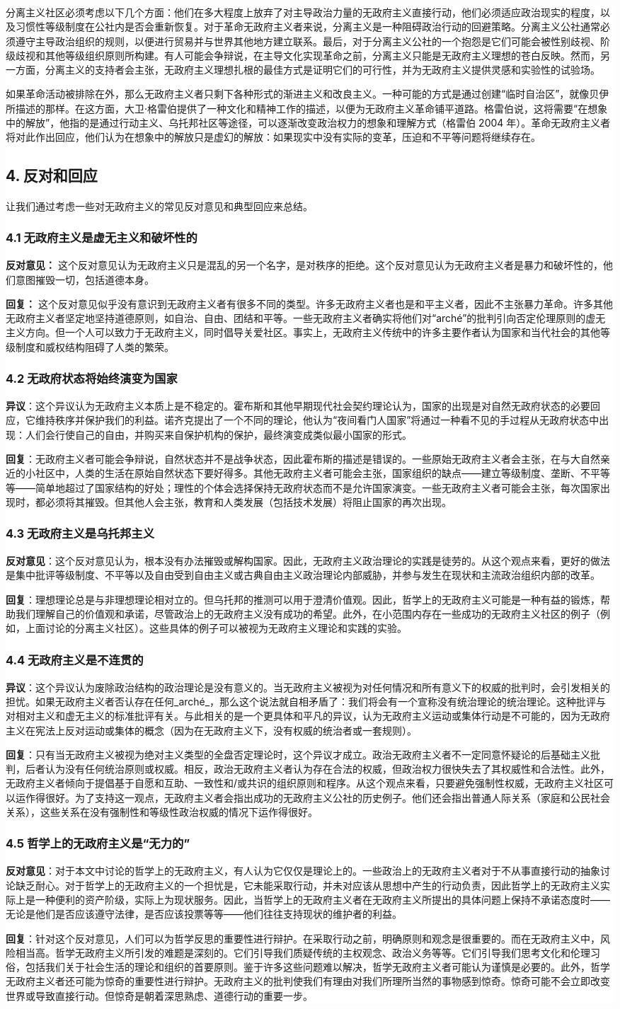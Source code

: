 分离主义社区必须考虑以下几个方面：他们在多大程度上放弃了对主导政治力量的无政府主义直接行动，他们必须适应政治现实的程度，以及习惯性等级制度在公社内是否会重新恢复。对于革命无政府主义者来说，分离主义是一种阻碍政治行动的回避策略。分离主义公社通常必须遵守主导政治组织的规则，以便进行贸易并与世界其他地方建立联系。最后，对于分离主义公社的一个抱怨是它们可能会被性别歧视、阶级歧视和其他等级组织原则所构建。有人可能会争辩说，在主导文化实现革命之前，分离主义只能是无政府主义理想的苍白反映。然而，另一方面，分离主义的支持者会主张，无政府主义理想扎根的最佳方式是证明它们的可行性，并为无政府主义提供灵感和实验性的试验场。

如果革命活动被排除在外，那么无政府主义者只剩下各种形式的渐进主义和改良主义。一种可能的方式是通过创建“临时自治区”，就像贝伊所描述的那样。在这方面，大卫·格雷伯提供了一种文化和精神工作的描述，以便为无政府主义革命铺平道路。格雷伯说，这将需要“在想象中的解放”，他指的是通过行动主义、乌托邦社区等途径，可以逐渐改变政治权力的想象和理解方式（格雷伯 2004 年）。革命无政府主义者将对此作出回应，他们认为在想象中的解放只是虚幻的解放：如果现实中没有实际的变革，压迫和不平等问题将继续存在。

## 4. 反对和回应

让我们通过考虑一些对无政府主义的常见反对意见和典型回应来总结。

### 4.1 无政府主义是虚无主义和破坏性的

**反对意见：** 这个反对意见认为无政府主义只是混乱的另一个名字，是对秩序的拒绝。这个反对意见认为无政府主义者是暴力和破坏性的，他们意图摧毁一切，包括道德本身。

**回复：** 这个反对意见似乎没有意识到无政府主义者有很多不同的类型。许多无政府主义者也是和平主义者，因此不主张暴力革命。许多其他无政府主义者坚定地坚持道德原则，如自治、自由、团结和平等。一些无政府主义者确实将他们对“arché”的批判引向否定伦理原则的虚无主义方向。但一个人可以致力于无政府主义，同时倡导关爱社区。事实上，无政府主义传统中的许多主要作者认为国家和当代社会的其他等级制度和威权结构阻碍了人类的繁荣。

### 4.2 无政府状态将始终演变为国家

**异议**：这个异议认为无政府主义本质上是不稳定的。霍布斯和其他早期现代社会契约理论认为，国家的出现是对自然无政府状态的必要回应，它维持秩序并保护我们的利益。诺齐克提出了一个不同的理论，他认为“夜间看门人国家”将通过一种看不见的手过程从无政府状态中出现：人们会行使自己的自由，并购买来自保护机构的保护，最终演变成类似最小国家的形式。

**回复**：无政府主义者可能会争辩说，自然状态并不是战争状态，因此霍布斯的描述是错误的。一些原始无政府主义者会主张，在与大自然亲近的小社区中，人类的生活在原始自然状态下要好得多。其他无政府主义者可能会主张，国家组织的缺点——建立等级制度、垄断、不平等等——简单地超过了国家结构的好处；理性的个体会选择保持无政府状态而不是允许国家演变。一些无政府主义者可能会主张，每次国家出现时，都必须将其摧毁。但其他人会主张，教育和人类发展（包括技术发展）将阻止国家的再次出现。

### 4.3 无政府主义是乌托邦主义

**反对意见**：这个反对意见认为，根本没有办法摧毁或解构国家。因此，无政府主义政治理论的实践是徒劳的。从这个观点来看，更好的做法是集中批评等级制度、不平等以及自由受到自由主义或古典自由主义政治理论内部威胁，并参与发生在现状和主流政治组织内部的改革。

**回复**：理想理论总是与非理想理论相对立的。但乌托邦的推测可以用于澄清价值观。因此，哲学上的无政府主义可能是一种有益的锻炼，帮助我们理解自己的价值观和承诺，尽管政治上的无政府主义没有成功的希望。此外，在小范围内存在一些成功的无政府主义社区的例子（例如，上面讨论的分离主义社区）。这些具体的例子可以被视为无政府主义理论和实践的实验。

### 4.4 无政府主义是不连贯的

**异议**：这个异议认为废除政治结构的政治理论是没有意义的。当无政府主义被视为对任何情况和所有意义下的权威的批判时，会引发相关的担忧。如果无政府主义者否认存在任何_arché_，那么这个说法就自相矛盾了：我们将会有一个宣称没有统治理论的统治理论。这种批评与对相对主义和虚无主义的标准批评有关。与此相关的是一个更具体和平凡的异议，认为无政府主义运动或集体行动是不可能的，因为无政府主义在宪法上反对运动或集体的概念（因为在无政府主义下，没有权威的统治者或一套规则）。

**回复**：只有当无政府主义被视为绝对主义类型的全盘否定理论时，这个异议才成立。政治无政府主义者不一定同意怀疑论的后基础主义批判，后者认为没有任何统治原则或权威。相反，政治无政府主义者认为存在合法的权威，但政治权力很快失去了其权威性和合法性。此外，无政府主义者倾向于提倡基于自愿和互助、一致性和/或共识的组织原则和程序。从这个观点来看，只要避免强制性权威，无政府主义社区可以运作得很好。为了支持这一观点，无政府主义者会指出成功的无政府主义公社的历史例子。他们还会指出普通人际关系（家庭和公民社会关系），这些关系在没有强制性和等级性政治权威的情况下运作得很好。

### 4.5 哲学上的无政府主义是“无力的”

**反对意见**：对于本文中讨论的哲学上的无政府主义，有人认为它仅仅是理论上的。一些政治上的无政府主义者对于不从事直接行动的抽象讨论缺乏耐心。对于哲学上的无政府主义的一个担忧是，它未能采取行动，并未对应该从思想中产生的行动负责，因此哲学上的无政府主义实际上是一种便利的资产阶级，实际上为现状服务。因此，当哲学上的无政府主义者在无政府主义所提出的具体问题上保持不承诺态度时——无论是他们是否应该遵守法律，是否应该投票等等——他们往往支持现状的维护者的利益。

**回复**：针对这个反对意见，人们可以为哲学反思的重要性进行辩护。在采取行动之前，明确原则和观念是很重要的。而在无政府主义中，风险相当高。哲学无政府主义所引发的难题是深刻的。它们引导我们质疑传统的主权观念、政治义务等等。它们引导我们思考文化和伦理习俗，包括我们关于社会生活的理论和组织的首要原则。鉴于许多这些问题难以解决，哲学无政府主义者可能认为谨慎是必要的。此外，哲学无政府主义者还可能为惊奇的重要性进行辩护。无政府主义的批判使我们有理由对我们所理所当然的事物感到惊奇。惊奇可能不会立即改变世界或导致直接行动。但惊奇是朝着深思熟虑、道德行动的重要一步。
